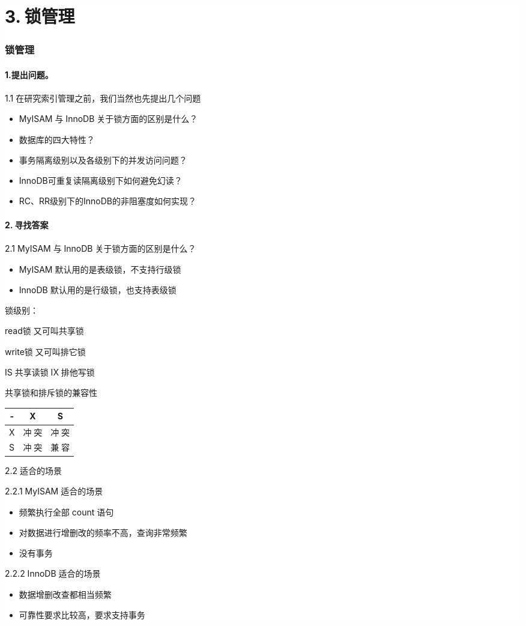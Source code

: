 # 3. 锁管理

### 锁管理
 
 
#### 1.提出问题。

1.1 在研究索引管理之前，我们当然也先提出几个问题

- MyISAM 与 InnoDB 关于锁方面的区别是什么？

- 数据库的四大特性？

- 事务隔离级别以及各级别下的并发访问问题？

- InnoDB可重复读隔离级别下如何避免幻读？

- RC、RR级别下的InnoDB的非阻塞度如何实现？

#### 2. 寻找答案

2.1 MyISAM 与 InnoDB 关于锁方面的区别是什么？

- MyISAM 默认用的是表级锁，不支持行级锁

- InnoDB 默认用的是行级锁，也支持表级锁

锁级别：

read锁 又可叫共享锁

write锁 又可叫排它锁

IS 共享读锁
IX  排他写锁

共享锁和排斥锁的兼容性

| - |   X   |  S   |
|---|-------|----- |
| X | 冲 突 | 冲 突 |
| S | 冲 突 | 兼 容 |

2.2 适合的场景

2.2.1 MyISAM 适合的场景

- 频繁执行全部 count 语句

- 对数据进行增删改的频率不高，查询非常频繁

- 没有事务

2.2.2 InnoDB 适合的场景

- 数据增删改查都相当频繁

- 可靠性要求比较高，要求支持事务
